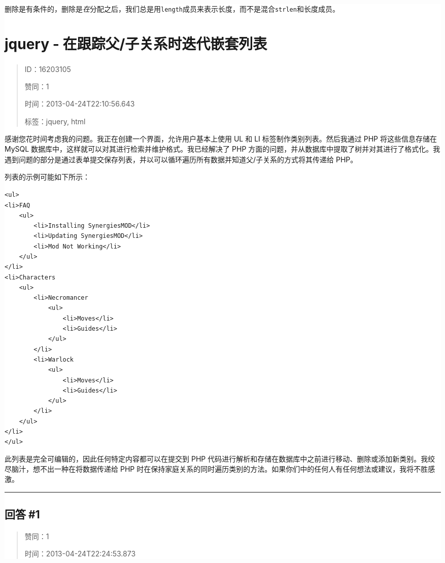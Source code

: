 删除是有条件的，删除是*在*分配之后，我们总是用`length`成员来表示长度，而不是混合`strlen`和长度成员。

# jquery - 在跟踪父/子关系时迭代嵌套列表

> ID：16203105
> 
> 赞同：1
> 
> 时间：2013-04-24T22:10:56.643
> 
> 标签：jquery, html

感谢您花时间考虑我的问题。我正在创建一个界面，允许用户基本上使用 UL 和 LI 标签制作类别列表。然后我通过 PHP 将这些信息存储在 MySQL 数据库中，这样就可以对其进行检索并维护格式。我已经解决了 PHP 方面的问题，并从数据库中提取了树并对其进行了格式化。我遇到问题的部分是通过表单提交保存列表，并以可以循环遍历所有数据并知道父/子关系的方式将其传递给 PHP。

列表的示例可能如下所示：

```
<ul>
<li>FAQ
    <ul>
        <li>Installing SynergiesMOD</li>
        <li>Updating SynergiesMOD</li>
        <li>Mod Not Working</li>
    </ul>
</li>
<li>Characters
    <ul>
        <li>Necromancer
            <ul>
                <li>Moves</li>
                <li>Guides</li>
            </ul>
        </li>
        <li>Warlock
            <ul>
                <li>Moves</li>
                <li>Guides</li>
            </ul>
        </li>
    </ul>
</li>
</ul> 
```

此列表是完全可编辑的，因此任何特定内容都可以在提交到 PHP 代码进行解析和存储在数据库中之前进行移动、删除或添加新类别。我绞尽脑汁，想不出一种在将数据传递给 PHP 时在保持家庭关系的同时遍历类别的方法。如果你们中的任何人有任何想法或建议，我将不胜感激。

* * *

## 回答 #1

> 赞同：1
> 
> 时间：2013-04-24T22:24:53.873
